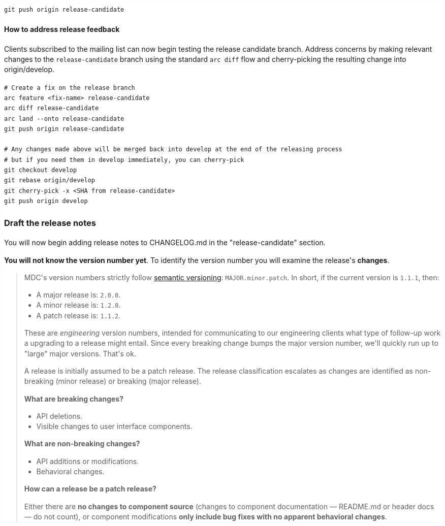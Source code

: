     git push origin release-candidate

#### How to address release feedback

Clients subscribed to the mailing list can now begin testing the release candidate branch. Address
concerns by making relevant changes to the `release-candidate` branch using the standard `arc diff`
flow and cherry-picking the resulting change into origin/develop.

    # Create a fix on the release branch
    arc feature <fix-name> release-candidate
    arc diff release-candidate
    arc land --onto release-candidate
    git push origin release-candidate

    # Any changes made above will be merged back into develop at the end of the releasing process
    # but if you need them in develop immediately, you can cherry-pick
    git checkout develop
    git rebase origin/develop
    git cherry-pick -x <SHA from release-candidate>
    git push origin develop

### Draft the release notes

You will now begin adding release notes to CHANGELOG.md in the "release-candidate" section.

**You will not know the version number yet**. To identify the version number you will examine the
release's **changes**.

> MDC's version numbers strictly follow [semantic versioning](http://semver.org/):
> `MAJOR.minor.patch`. In short, if the current version is `1.1.1`, then:
>
> * A major release is: `2.0.0`.
> * A minor release is: `1.2.0`.
> * A patch release is: `1.1.2`.
>
> These are *engineering* version numbers, intended for communicating to our engineering clients
> what type of follow-up work a upgrading to a release might entail. Since every breaking change
> bumps the major version number, we'll quickly run up to "large" major versions. That's ok.
>
> A release is initially assumed to be a patch release. The release classification escalates as
> changes are identified as non-breaking (minor release) or breaking (major release).
>
> **What are breaking changes?**
>
> - API deletions.
> - Visible changes to user interface components.
>
> **What are non-breaking changes?**
>
> - API additions or modifications.
> - Behavioral changes.
>
> **How can a release be a patch release?**
>
> Either there are **no changes to component source** (changes to component documentation —
> README.md or header docs — do not count), or component modifications **only include bug fixes
> with no apparent behavioral changes**.
